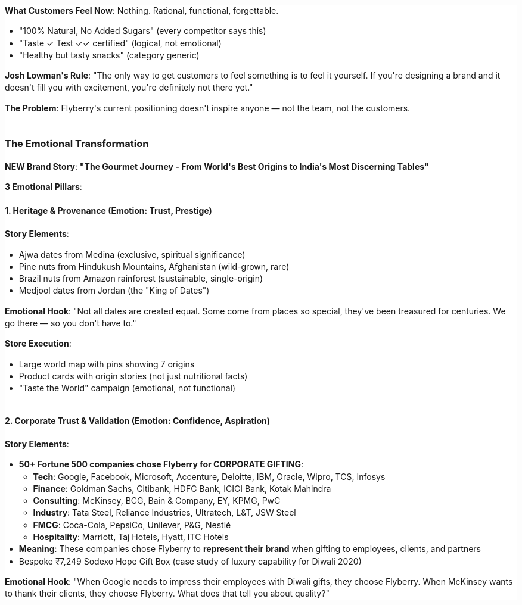 **What Customers Feel Now**: Nothing. Rational, functional, forgettable.

- "100% Natural, No Added Sugars" (every competitor says this)
- "Taste ✓ Test ✓✓ certified" (logical, not emotional)
- "Healthy but tasty snacks" (category generic)

**Josh Lowman's Rule**: "The only way to get customers to feel something is to feel it yourself. If you're designing a brand and it doesn't fill you with excitement, you're definitely not there yet."

**The Problem**: Flyberry's current positioning doesn't inspire anyone — not the team, not the customers.

---

### The Emotional Transformation

**NEW Brand Story**: **"The Gourmet Journey - From World's Best Origins to India's Most Discerning Tables"**

**3 Emotional Pillars**:

#### **1. Heritage & Provenance** (Emotion: Trust, Prestige)

**Story Elements**:
- Ajwa dates from Medina (exclusive, spiritual significance)
- Pine nuts from Hindukush Mountains, Afghanistan (wild-grown, rare)
- Brazil nuts from Amazon rainforest (sustainable, single-origin)
- Medjool dates from Jordan (the "King of Dates")

**Emotional Hook**: "Not all dates are created equal. Some come from places so special, they've been treasured for centuries. We go there — so you don't have to."

**Store Execution**:
- Large world map with pins showing 7 origins
- Product cards with origin stories (not just nutritional facts)
- "Taste the World" campaign (emotional, not functional)

---

#### **2. Corporate Trust & Validation** (Emotion: Confidence, Aspiration)

**Story Elements**:
- **50+ Fortune 500 companies chose Flyberry for CORPORATE GIFTING**:
  - **Tech**: Google, Facebook, Microsoft, Accenture, Deloitte, IBM, Oracle, Wipro, TCS, Infosys
  - **Finance**: Goldman Sachs, Citibank, HDFC Bank, ICICI Bank, Kotak Mahindra
  - **Consulting**: McKinsey, BCG, Bain & Company, EY, KPMG, PwC
  - **Industry**: Tata Steel, Reliance Industries, Ultratech, L&T, JSW Steel
  - **FMCG**: Coca-Cola, PepsiCo, Unilever, P&G, Nestlé
  - **Hospitality**: Marriott, Taj Hotels, Hyatt, ITC Hotels
- **Meaning**: These companies chose Flyberry to **represent their brand** when gifting to employees, clients, and partners
- Bespoke ₹7,249 Sodexo Hope Gift Box (case study of luxury capability for Diwali 2020)

**Emotional Hook**: "When Google needs to impress their employees with Diwali gifts, they choose Flyberry. When McKinsey wants to thank their clients, they choose Flyberry. What does that tell you about quality?"
